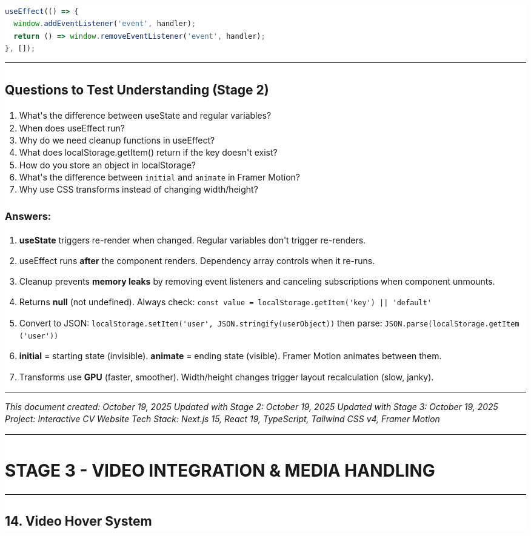 ```typescript
useEffect(() => {
  window.addEventListener('event', handler);
  return () => window.removeEventListener('event', handler);
}, []);
```

---

## Questions to Test Understanding (Stage 2)

1. What's the difference between useState and regular variables?
2. When does useEffect run?
3. Why do we need cleanup functions in useEffect?
4. What does localStorage.getItem() return if the key doesn't exist?
5. How do you store an object in localStorage?
6. What's the difference between `initial` and `animate` in Framer Motion?
7. Why use CSS transforms instead of changing width/height?

### Answers:

1. **useState** triggers re-render when changed. Regular variables don't trigger re-renders.

2. useEffect runs **after** the component renders. Dependency array controls when it re-runs.

3. Cleanup prevents **memory leaks** by removing event listeners and canceling subscriptions when component unmounts.

4. Returns **null** (not undefined). Always check: `const value = localStorage.getItem('key') || 'default'`

5. Convert to JSON: `localStorage.setItem('user', JSON.stringify(userObject))` then parse: `JSON.parse(localStorage.getItem('user'))`

6. **initial** = starting state (invisible). **animate** = ending state (visible). Framer Motion animates between them.

7. Transforms use **GPU** (faster, smoother). Width/height changes trigger layout recalculation (slow, janky).

---

*This document created: October 19, 2025*
*Updated with Stage 2: October 19, 2025*
*Updated with Stage 3: October 19, 2025*
*Project: Interactive CV Website*
*Tech Stack: Next.js 15, React 19, TypeScript, Tailwind CSS v4, Framer Motion*

---

# STAGE 3 - VIDEO INTEGRATION & MEDIA HANDLING

---

## 14. Video Hover System
